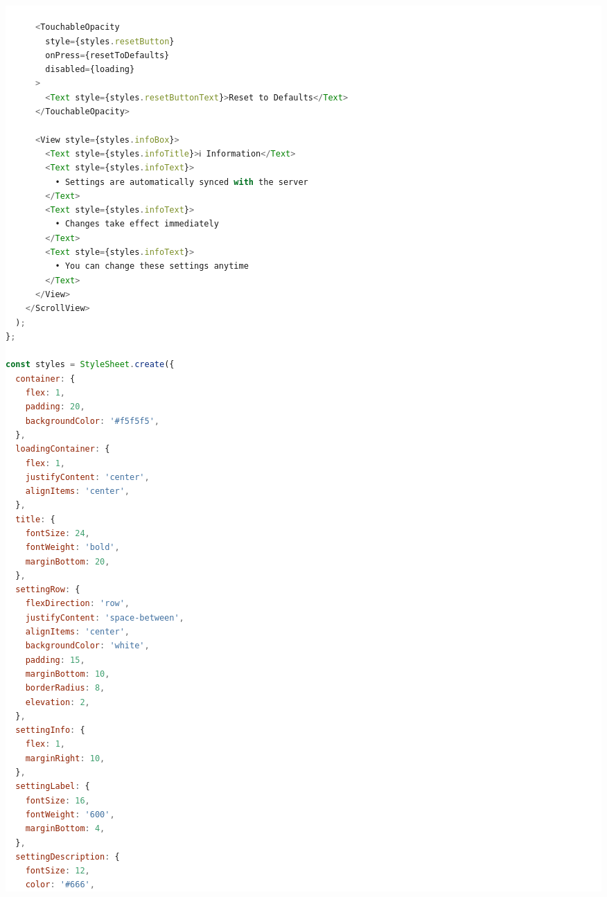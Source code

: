 ```javascript

      <TouchableOpacity
        style={styles.resetButton}
        onPress={resetToDefaults}
        disabled={loading}
      >
        <Text style={styles.resetButtonText}>Reset to Defaults</Text>
      </TouchableOpacity>

      <View style={styles.infoBox}>
        <Text style={styles.infoTitle}>ℹ️ Information</Text>
        <Text style={styles.infoText}>
          • Settings are automatically synced with the server
        </Text>
        <Text style={styles.infoText}>
          • Changes take effect immediately
        </Text>
        <Text style={styles.infoText}>
          • You can change these settings anytime
        </Text>
      </View>
    </ScrollView>
  );
};

const styles = StyleSheet.create({
  container: {
    flex: 1,
    padding: 20,
    backgroundColor: '#f5f5f5',
  },
  loadingContainer: {
    flex: 1,
    justifyContent: 'center',
    alignItems: 'center',
  },
  title: {
    fontSize: 24,
    fontWeight: 'bold',
    marginBottom: 20,
  },
  settingRow: {
    flexDirection: 'row',
    justifyContent: 'space-between',
    alignItems: 'center',
    backgroundColor: 'white',
    padding: 15,
    marginBottom: 10,
    borderRadius: 8,
    elevation: 2,
  },
  settingInfo: {
    flex: 1,
    marginRight: 10,
  },
  settingLabel: {
    fontSize: 16,
    fontWeight: '600',
    marginBottom: 4,
  },
  settingDescription: {
    fontSize: 12,
    color: '#666',
```